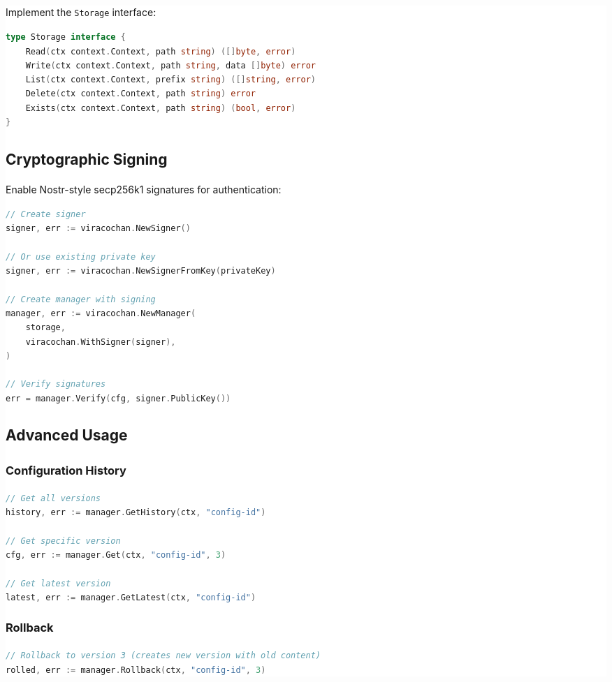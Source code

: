 Implement the `Storage` interface:

```go
type Storage interface {
    Read(ctx context.Context, path string) ([]byte, error)
    Write(ctx context.Context, path string, data []byte) error
    List(ctx context.Context, prefix string) ([]string, error)
    Delete(ctx context.Context, path string) error
    Exists(ctx context.Context, path string) (bool, error)
}
```

## Cryptographic Signing

Enable Nostr-style secp256k1 signatures for authentication:

```go
// Create signer
signer, err := viracochan.NewSigner()

// Or use existing private key
signer, err := viracochan.NewSignerFromKey(privateKey)

// Create manager with signing
manager, err := viracochan.NewManager(
    storage,
    viracochan.WithSigner(signer),
)

// Verify signatures
err = manager.Verify(cfg, signer.PublicKey())
```

## Advanced Usage

### Configuration History

```go
// Get all versions
history, err := manager.GetHistory(ctx, "config-id")

// Get specific version
cfg, err := manager.Get(ctx, "config-id", 3)

// Get latest version
latest, err := manager.GetLatest(ctx, "config-id")
```

### Rollback

```go
// Rollback to version 3 (creates new version with old content)
rolled, err := manager.Rollback(ctx, "config-id", 3)
```
